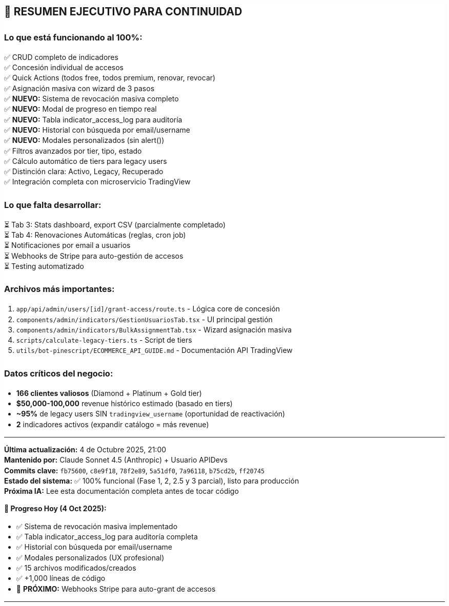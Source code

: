 
## 📝 RESUMEN EJECUTIVO PARA CONTINUIDAD

### **Lo que está funcionando al 100%:**
✅ CRUD completo de indicadores  
✅ Concesión individual de accesos  
✅ Quick Actions (todos free, todos premium, renovar, revocar)  
✅ Asignación masiva con wizard de 3 pasos  
✅ **NUEVO:** Sistema de revocación masiva completo  
✅ **NUEVO:** Modal de progreso en tiempo real  
✅ **NUEVO:** Tabla indicator_access_log para auditoría  
✅ **NUEVO:** Historial con búsqueda por email/username  
✅ **NUEVO:** Modales personalizados (sin alert())  
✅ Filtros avanzados por tier, tipo, estado  
✅ Cálculo automático de tiers para legacy users  
✅ Distinción clara: Activo, Legacy, Recuperado  
✅ Integración completa con microservicio TradingView  

### **Lo que falta desarrollar:**
⏳ Tab 3: Stats dashboard, export CSV (parcialmente completado)  
⏳ Tab 4: Renovaciones Automáticas (reglas, cron job)  
⏳ Notificaciones por email a usuarios  
⏳ Webhooks de Stripe para auto-gestión de accesos  
⏳ Testing automatizado  

### **Archivos más importantes:**
1. `app/api/admin/users/[id]/grant-access/route.ts` - Lógica core de concesión
2. `components/admin/indicators/GestionUsuariosTab.tsx` - UI principal gestión
3. `components/admin/indicators/BulkAssignmentTab.tsx` - Wizard asignación masiva
4. `scripts/calculate-legacy-tiers.ts` - Script de tiers
5. `utils/bot-pinescript/ECOMMERCE_API_GUIDE.md` - Documentación API TradingView

### **Datos críticos del negocio:**
- **166 clientes valiosos** (Diamond + Platinum + Gold tier)
- **$50,000-100,000** revenue histórico estimado (basado en tiers)
- **~95%** de legacy users SIN `tradingview_username` (oportunidad de reactivación)
- **2** indicadores activos (expandir catálogo = más revenue)

---

**Última actualización:** 4 de Octubre 2025, 21:00  
**Mantenido por:** Claude Sonnet 4.5 (Anthropic) + Usuario APIDevs  
**Commits clave:** `fb75600`, `c8e9f18`, `78f2e89`, `5a51df0`, `7a96118`, `b75cd2b`, `ff20745`  
**Estado del sistema:** ✅ 100% funcional (Fase 1, 2, 2.5 y 3 parcial), listo para producción  
**Próxima IA:** Lee esta documentación completa antes de tocar código  

**🎯 Progreso Hoy (4 Oct 2025):**
- ✅ Sistema de revocación masiva implementado
- ✅ Tabla indicator_access_log para auditoría completa
- ✅ Historial con búsqueda por email/username
- ✅ Modales personalizados (UX profesional)
- ✅ 15 archivos modificados/creados
- ✅ +1,000 líneas de código
- 🎯 **PRÓXIMO:** Webhooks Stripe para auto-grant de accesos

---